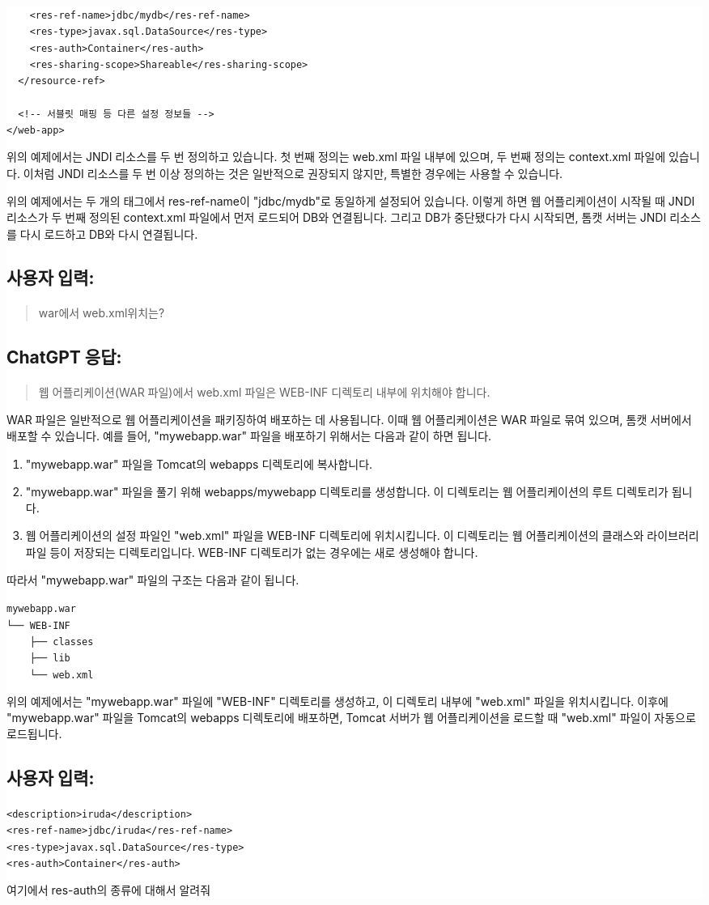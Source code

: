 ```
    <res-ref-name>jdbc/mydb</res-ref-name>
    <res-type>javax.sql.DataSource</res-type>
    <res-auth>Container</res-auth>
    <res-sharing-scope>Shareable</res-sharing-scope>
  </resource-ref>

  <!-- 서블릿 매핑 등 다른 설정 정보들 -->
</web-app>
```

위의 예제에서는 JNDI 리소스를 두 번 정의하고 있습니다. 첫 번째 정의는 web.xml 파일 내부에 있으며, 두 번째 정의는 context.xml 파일에 있습니다. 이처럼 JNDI 리소스를 두 번 이상 정의하는 것은 일반적으로 권장되지 않지만, 특별한 경우에는 사용할 수 있습니다.

위의 예제에서는 두 개의 <resource-ref> 태그에서 res-ref-name이 "jdbc/mydb"로 동일하게 설정되어 있습니다. 이렇게 하면 웹 어플리케이션이 시작될 때 JNDI 리소스가 두 번째 정의된 context.xml 파일에서 먼저 로드되어 DB와 연결됩니다. 그리고 DB가 중단됐다가 다시 시작되면, 톰캣 서버는 JNDI 리소스를 다시 로드하고 DB와 다시 연결됩니다.

## 사용자 입력:
> war에서 web.xml위치는?

## ChatGPT 응답:
> 웹 어플리케이션(WAR 파일)에서 web.xml 파일은 WEB-INF 디렉토리 내부에 위치해야 합니다.

WAR 파일은 일반적으로 웹 어플리케이션을 패키징하여 배포하는 데 사용됩니다. 이때 웹 어플리케이션은 WAR 파일로 묶여 있으며, 톰캣 서버에서 배포할 수 있습니다. 예를 들어, "mywebapp.war" 파일을 배포하기 위해서는 다음과 같이 하면 됩니다.

1. "mywebapp.war" 파일을 Tomcat의 webapps 디렉토리에 복사합니다.

2. "mywebapp.war" 파일을 풀기 위해 webapps/mywebapp 디렉토리를 생성합니다. 이 디렉토리는 웹 어플리케이션의 루트 디렉토리가 됩니다.

3. 웹 어플리케이션의 설정 파일인 "web.xml" 파일을 WEB-INF 디렉토리에 위치시킵니다. 이 디렉토리는 웹 어플리케이션의 클래스와 라이브러리 파일 등이 저장되는 디렉토리입니다. WEB-INF 디렉토리가 없는 경우에는 새로 생성해야 합니다.

따라서 "mywebapp.war" 파일의 구조는 다음과 같이 됩니다.

```
mywebapp.war
└── WEB-INF
    ├── classes
    ├── lib
    └── web.xml
```

위의 예제에서는 "mywebapp.war" 파일에 "WEB-INF" 디렉토리를 생성하고, 이 디렉토리 내부에 "web.xml" 파일을 위치시킵니다. 이후에 "mywebapp.war" 파일을 Tomcat의 webapps 디렉토리에 배포하면, Tomcat 서버가 웹 어플리케이션을 로드할 때 "web.xml" 파일이 자동으로 로드됩니다.

## 사용자 입력:
>   <resource-ref>
    <description>iruda</description>
    <res-ref-name>jdbc/iruda</res-ref-name>
    <res-type>javax.sql.DataSource</res-type>
    <res-auth>Container</res-auth>
  </resource-ref>  여기에서 res-auth의 종류에 대해서 알려줘
